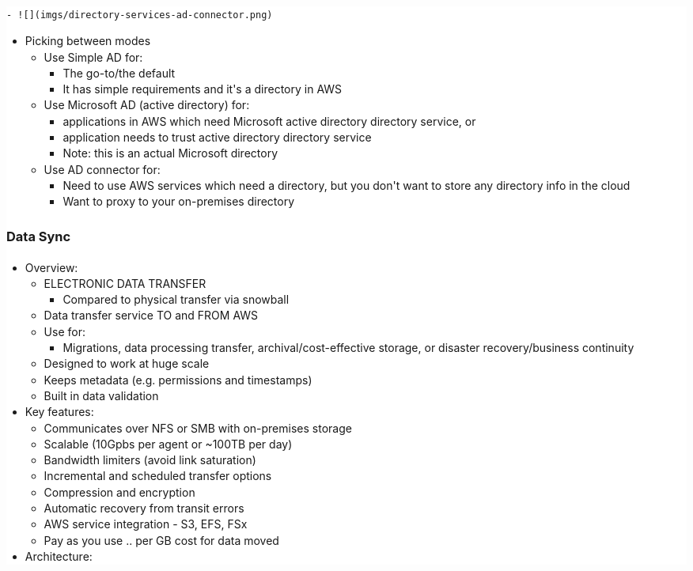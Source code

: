     - ![](imgs/directory-services-ad-connector.png)
- Picking between modes
  - Use Simple AD for:
    - The go-to/the default
    - It has simple requirements and it's a directory in AWS
  - Use Microsoft AD (active directory) for:
    - applications in AWS which need Microsoft active directory directory service, or
    - application needs to trust active directory directory service 
    - Note: this is an actual Microsoft directory
  - Use AD connector for: 
    - Need to use AWS services which need a directory, but you don't want to store any directory info in the cloud
    - Want to proxy to your on-premises directory

### Data Sync
- Overview:
  - ELECTRONIC DATA TRANSFER 
    - Compared to physical transfer via snowball 
  - Data transfer service TO and FROM AWS 
  - Use for: 
    - Migrations, data processing transfer, archival/cost-effective storage, or disaster recovery/business continuity
  - Designed to work at huge scale 
  - Keeps metadata (e.g. permissions and timestamps)
  - Built in data validation 
- Key features:
  - Communicates over NFS or SMB with on-premises storage
  - Scalable (10Gpbs per agent or ~100TB per day)
  - Bandwidth limiters (avoid link saturation)
  - Incremental and scheduled transfer options
  - Compression and encryption 
  - Automatic recovery from transit errors 
  - AWS service integration - S3, EFS, FSx
  - Pay as you use .. per GB cost for data moved
- Architecture: